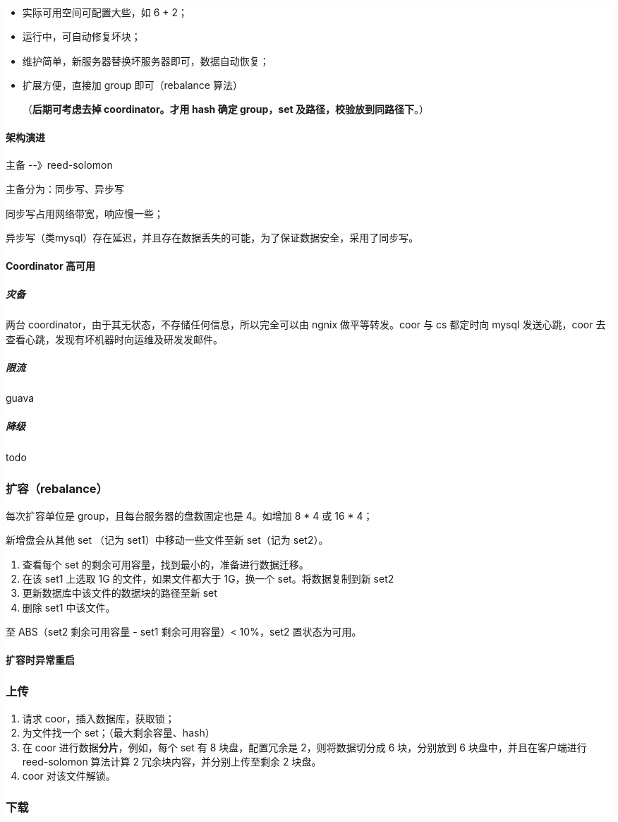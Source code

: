 * 实际可用空间可配置大些，如 6 + 2；

* 运行中，可自动修复坏块；

* 维护简单，新服务器替换坏服务器即可，数据自动恢复；

* 扩展方便，直接加 group 即可（rebalance 算法）

  （**后期可考虑去掉 coordinator。才用 hash 确定 group，set 及路径，校验放到同路径下**。）

#### 架构演进

主备 --》reed-solomon

主备分为：同步写、异步写

同步写占用网络带宽，响应慢一些；

异步写（类mysql）存在延迟，并且存在数据丢失的可能，为了保证数据安全，采用了同步写。

#### Coordinator 高可用

##### 灾备

两台 coordinator，由于其无状态，不存储任何信息，所以完全可以由 ngnix 做平等转发。coor 与 cs 都定时向 mysql 发送心跳，coor 去查看心跳，发现有坏机器时向运维及研发发邮件。

##### 限流

guava

##### 降级

todo

### 扩容（rebalance）

每次扩容单位是 group，且每台服务器的盘数固定也是 4。如增加 8 * 4 或 16 * 4；

新增盘会从其他 set （记为 set1）中移动一些文件至新 set（记为 set2）。

1. 查看每个 set 的剩余可用容量，找到最小的，准备进行数据迁移。
2. 在该 set1 上选取 1G 的文件，如果文件都大于 1G，换一个 set。将数据复制到新 set2
3. 更新数据库中该文件的数据块的路径至新 set
4. 删除 set1 中该文件。

至 ABS（set2 剩余可用容量 - set1 剩余可用容量）< 10%，set2 置状态为可用。

#### 扩容时异常重启

### 上传

1. 请求 coor，插入数据库，获取锁；
2. 为文件找一个 set；（最大剩余容量、hash）
3. 在 coor 进行数据**分片**，例如，每个 set 有 8 块盘，配置冗余是 2，则将数据切分成 6 块，分别放到 6 块盘中，并且在客户端进行 reed-solomon 算法计算 2 冗余块内容，并分别上传至剩余 2 块盘。
4. coor 对该文件解锁。

### 下载
